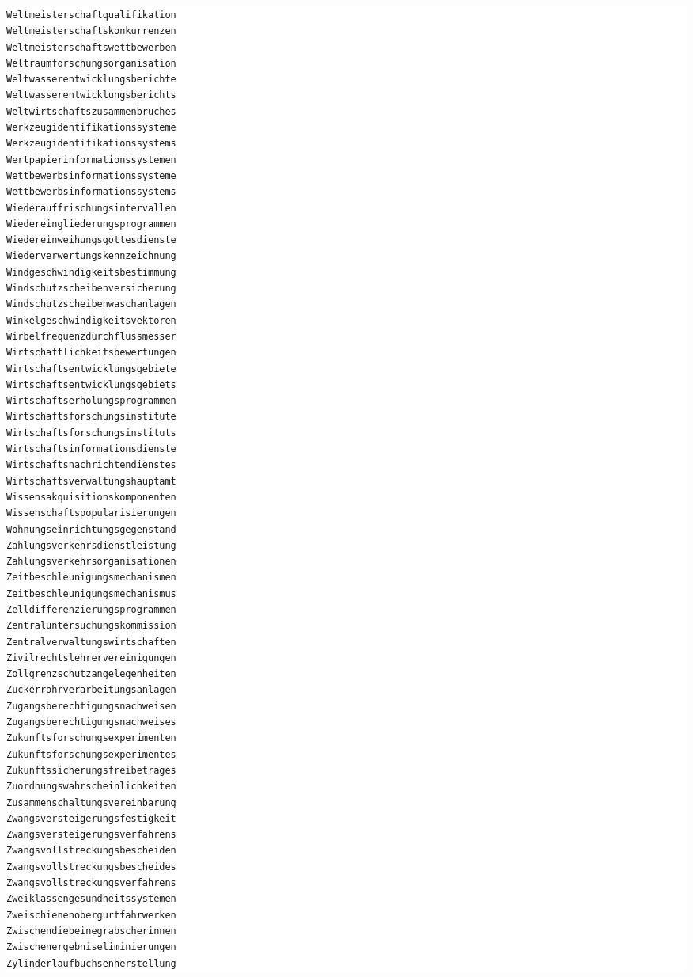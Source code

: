     Weltmeisterschaftqualifikation
    Weltmeisterschaftskonkurrenzen
    Weltmeisterschaftswettbewerben
    Weltraumforschungsorganisation
    Weltwasserentwicklungsberichte
    Weltwasserentwicklungsberichts
    Weltwirtschaftszusammenbruches
    Werkzeugidentifikationssysteme
    Werkzeugidentifikationssystems
    Wertpapierinformationssystemen
    Wettbewerbsinformationssysteme
    Wettbewerbsinformationssystems
    Wiederauffrischungsintervallen
    Wiedereingliederungsprogrammen
    Wiedereinweihungsgottesdienste
    Wiederverwertungskennzeichnung
    Windgeschwindigkeitsbestimmung
    Windschutzscheibenversicherung
    Windschutzscheibenwaschanlagen
    Winkelgeschwindigkeitsvektoren
    Wirbelfrequenzdurchflussmesser
    Wirtschaftlichkeitsbewertungen
    Wirtschaftsentwicklungsgebiete
    Wirtschaftsentwicklungsgebiets
    Wirtschaftserholungsprogrammen
    Wirtschaftsforschungsinstitute
    Wirtschaftsforschungsinstituts
    Wirtschaftsinformationsdienste
    Wirtschaftsnachrichtendienstes
    Wirtschaftsverwaltungshauptamt
    Wissensakquisitionskomponenten
    Wissenschaftspopularisierungen
    Wohnungseinrichtungsgegenstand
    Zahlungsverkehrsdienstleistung
    Zahlungsverkehrsorganisationen
    Zeitbeschleunigungsmechanismen
    Zeitbeschleunigungsmechanismus
    Zelldifferenzierungsprogrammen
    Zentraluntersuchungskommission
    Zentralverwaltungswirtschaften
    Zivilrechtslehrervereinigungen
    Zollgrenzschutzangelegenheiten
    Zuckerrohrverarbeitungsanlagen
    Zugangsberechtigungsnachweisen
    Zugangsberechtigungsnachweises
    Zukunftsforschungsexperimenten
    Zukunftsforschungsexperimentes
    Zukunftssicherungsfreibetrages
    Zuordnungswahrscheinlichkeiten
    Zusammenschaltungsvereinbarung
    Zwangsversteigerungsfestigkeit
    Zwangsversteigerungsverfahrens
    Zwangsvollstreckungsbescheiden
    Zwangsvollstreckungsbescheides
    Zwangsvollstreckungsverfahrens
    Zweiklassengesundheitssystemen
    Zweischienenobergurtfahrwerken
    Zwischendiebeinegrabscherinnen
    Zwischenergebniseliminierungen
    Zylinderlaufbuchsenherstellung